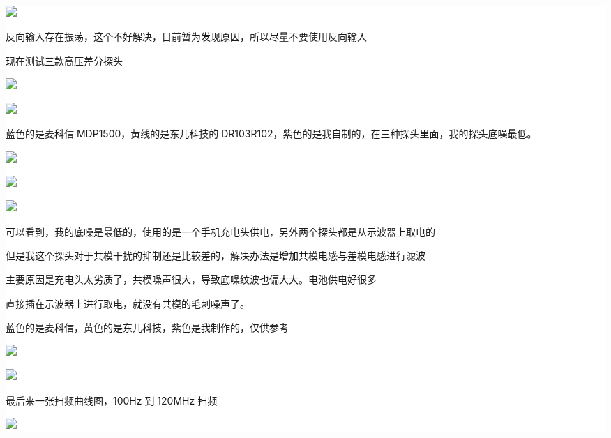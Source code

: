 ![](https://image.lceda.cn/oshwhub/e202539c1b424c038b745b9e06b1ff4d.png)

反向输入存在振荡，这个不好解决，目前暂为发现原因，所以尽量不要使用反向输入

现在测试三款高压差分探头

![](https://image.lceda.cn/oshwhub/b610751982024e6b82ecceedf0da05fa.jpg)

![](https://image.lceda.cn/oshwhub/89a1d8efc0014b729b9da484074bd95c.png)

蓝色的是麦科信 MDP1500，黄线的是东儿科技的 DR103R102，紫色的是我自制的，在三种探头里面，我的探头底噪最低。

![](https://image.lceda.cn/oshwhub/80cc7cd5462e49adb782e46d100f5e16.png)

![](https://image.lceda.cn/oshwhub/047e47e0980e45d0b83c22741f5f23ab.png)

![](https://image.lceda.cn/oshwhub/89816b3401994587958366d7c2c1fd40.png)

可以看到，我的底噪是最低的，使用的是一个手机充电头供电，另外两个探头都是从示波器上取电的

但是我这个探头对于共模干扰的抑制还是比较差的，解决办法是增加共模电感与差模电感进行滤波

主要原因是充电头太劣质了，共模噪声很大，导致底噪纹波也偏大大。电池供电好很多

直接插在示波器上进行取电，就没有共模的毛刺噪声了。

蓝色的是麦科信，黄色的是东儿科技，紫色是我制作的，仅供参考

![](https://image.lceda.cn/oshwhub/1d48db08453a4bac8135bb2dabd9d1da.png)

![](https://image.lceda.cn/oshwhub/7e28bd0777f84127b425320283a729ce.png)

最后来一张扫频曲线图，100Hz 到 120MHz 扫频

![](https://image.lceda.cn/oshwhub/4322f04003704c948369a0438bb78d50.png)